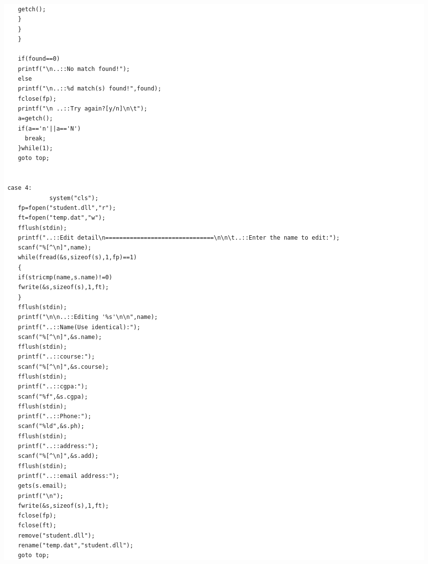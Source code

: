         getch();
        }
        }
        }

        if(found==0)
        printf("\n..::No match found!");
        else
        printf("\n..::%d match(s) found!",found);
        fclose(fp);
        printf("\n ..::Try again?[y/n]\n\t");
        a=getch();
        if(a=='n'||a=='N')
          break;
        }while(1);
        goto top;


     case 4:
                 system("cls");
        fp=fopen("student.dll","r");
        ft=fopen("temp.dat","w");
        fflush(stdin);
        printf("..::Edit detail\n===============================\n\n\t..::Enter the name to edit:");
        scanf("%[^\n]",name);
        while(fread(&s,sizeof(s),1,fp)==1)
        {
        if(stricmp(name,s.name)!=0)
        fwrite(&s,sizeof(s),1,ft);
        }
        fflush(stdin);
        printf("\n\n..::Editing '%s'\n\n",name);
        printf("..::Name(Use identical):");
        scanf("%[^\n]",&s.name);
        fflush(stdin);
        printf("..::course:");
        scanf("%[^\n]",&s.course);
        fflush(stdin);
        printf("..::cgpa:");
        scanf("%f",&s.cgpa);
        fflush(stdin);
        printf("..::Phone:");
        scanf("%ld",&s.ph);
        fflush(stdin);
        printf("..::address:");
        scanf("%[^\n]",&s.add);
        fflush(stdin);
        printf("..::email address:");
        gets(s.email);
        printf("\n");
        fwrite(&s,sizeof(s),1,ft);
        fclose(fp);
        fclose(ft);
        remove("student.dll");
        rename("temp.dat","student.dll");
        goto top;
